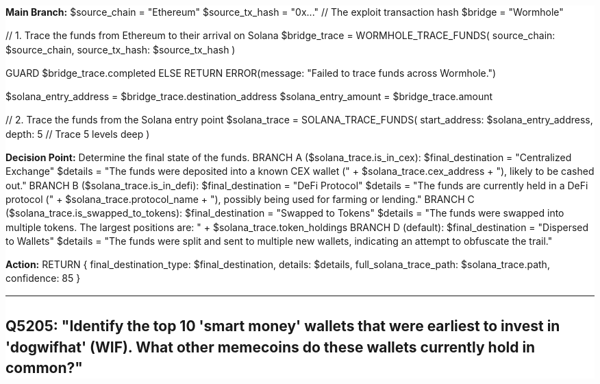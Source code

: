 **Main Branch:**
$source_chain = "Ethereum"
$source_tx_hash = "0x..." // The exploit transaction hash
$bridge = "Wormhole"

// 1. Trace the funds from Ethereum to their arrival on Solana
$bridge_trace = WORMHOLE_TRACE_FUNDS(
  source_chain: $source_chain,
  source_tx_hash: $source_tx_hash
)

GUARD $bridge_trace.completed ELSE
  RETURN ERROR(message: "Failed to trace funds across Wormhole.")

$solana_entry_address = $bridge_trace.destination_address
$solana_entry_amount = $bridge_trace.amount

// 2. Trace the funds from the Solana entry point
$solana_trace = SOLANA_TRACE_FUNDS(
  start_address: $solana_entry_address,
  depth: 5 // Trace 5 levels deep
)

**Decision Point:** Determine the final state of the funds.
  BRANCH A ($solana_trace.is_in_cex):
    $final_destination = "Centralized Exchange"
    $details = "The funds were deposited into a known CEX wallet (" + $solana_trace.cex_address + "), likely to be cashed out."
  BRANCH B ($solana_trace.is_in_defi):
    $final_destination = "DeFi Protocol"
    $details = "The funds are currently held in a DeFi protocol (" + $solana_trace.protocol_name + "), possibly being used for farming or lending."
  BRANCH C ($solana_trace.is_swapped_to_tokens):
    $final_destination = "Swapped to Tokens"
    $details = "The funds were swapped into multiple tokens. The largest positions are: " + $solana_trace.token_holdings
  BRANCH D (default):
    $final_destination = "Dispersed to Wallets"
    $details = "The funds were split and sent to multiple new wallets, indicating an attempt to obfuscate the trail."

**Action:**
RETURN {
  final_destination_type: $final_destination,
  details: $details,
  full_solana_trace_path: $solana_trace.path,
  confidence: 85
}

---

## Q5205: "Identify the top 10 'smart money' wallets that were earliest to invest in 'dogwifhat' (WIF). What other memecoins do these wallets currently hold in common?"
